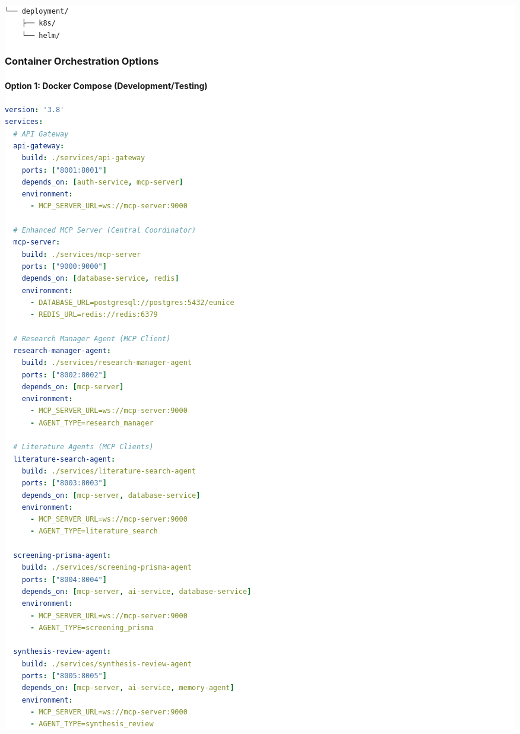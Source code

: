 ```
└── deployment/
    ├── k8s/
    └── helm/
```

### Container Orchestration Options

#### Option 1: Docker Compose (Development/Testing)

```yaml
version: '3.8'
services:
  # API Gateway
  api-gateway:
    build: ./services/api-gateway
    ports: ["8001:8001"]
    depends_on: [auth-service, mcp-server]
    environment:
      - MCP_SERVER_URL=ws://mcp-server:9000
    
  # Enhanced MCP Server (Central Coordinator)
  mcp-server:
    build: ./services/mcp-server
    ports: ["9000:9000"]
    depends_on: [database-service, redis]
    environment:
      - DATABASE_URL=postgresql://postgres:5432/eunice
      - REDIS_URL=redis://redis:6379
      
  # Research Manager Agent (MCP Client)
  research-manager-agent:
    build: ./services/research-manager-agent
    ports: ["8002:8002"]
    depends_on: [mcp-server]
    environment:
      - MCP_SERVER_URL=ws://mcp-server:9000
      - AGENT_TYPE=research_manager
    
  # Literature Agents (MCP Clients)
  literature-search-agent:
    build: ./services/literature-search-agent
    ports: ["8003:8003"]
    depends_on: [mcp-server, database-service]
    environment:
      - MCP_SERVER_URL=ws://mcp-server:9000
      - AGENT_TYPE=literature_search

  screening-prisma-agent:
    build: ./services/screening-prisma-agent
    ports: ["8004:8004"]
    depends_on: [mcp-server, ai-service, database-service]
    environment:
      - MCP_SERVER_URL=ws://mcp-server:9000
      - AGENT_TYPE=screening_prisma

  synthesis-review-agent:
    build: ./services/synthesis-review-agent
    ports: ["8005:8005"]
    depends_on: [mcp-server, ai-service, memory-agent]
    environment:
      - MCP_SERVER_URL=ws://mcp-server:9000
      - AGENT_TYPE=synthesis_review

```